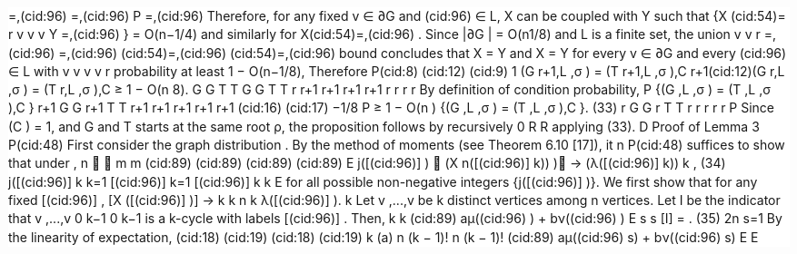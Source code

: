 =,(cid:96) =,(cid:96) P =,(cid:96)
Therefore, for any fixed v ∈ ∂G and (cid:96) ∈ L, X can be coupled with Y such that {X (cid:54)=
r v v v
Y =,(cid:96) } = O(n−1/4) and similarly for X(cid:54)=,(cid:96) . Since |∂G | = O(n1/8) and L is a finite set, the union
v v r
=,(cid:96) =,(cid:96) (cid:54)=,(cid:96) (cid:54)=,(cid:96)
bound concludes that X = Y and X = Y for every v ∈ ∂G and every (cid:96) ∈ L with
v v v v r
probability at least 1 − O(n−1/8), Therefore
P(cid:8) (cid:12) (cid:9) 1
(G r+1,L ,σ ) = (T r+1,L ,σ ),C r+1(cid:12)(G r,L ,σ ) = (T r,L ,σ ),C ≥ 1 − O(n 8).
G G T T G G T T r
r+1 r+1 r+1 r+1 r r r r
By definition of condition probability,
P
{(G ,L ,σ ) = (T ,L ,σ ),C }
r+1 G G r+1 T T r+1
r+1 r+1 r+1 r+1
(cid:16) (cid:17)
−1/8 P
≥ 1 − O(n ) {(G ,L ,σ ) = (T ,L ,σ ),C }. (33)
r G G r T T r
r r r r
P
Since (C ) = 1, and G and T starts at the same root ρ, the proposition follows by recursively
0 R R
applying (33).
D Proof of Lemma 3
P(cid:48)
First consider the graph distribution . By the method of moments (see Theorem 6.10 [17]), it
n
P(cid:48)
suffices to show that under ,
n
 
m m
(cid:89) (cid:89) (cid:89) (cid:89)
E j([(cid:96)] )
 (X n([(cid:96)] k)) ) → (λ([(cid:96)] k)) k , (34)
j([(cid:96)]
k
k=1 [(cid:96)] k=1 [(cid:96)]
k k
E
for all possible non-negative integers {j([(cid:96)] )}. We first show that for any fixed [(cid:96)] , [X ([(cid:96)] )] →
k k n k
λ([(cid:96)] ).
k
Let v ,...,v be k distinct vertices among n vertices. Let I be the indicator that v ,...,v
0 k−1 0 k−1
is a k-cycle with labels [(cid:96)] . Then,
k
k
(cid:89) aµ((cid:96) ) + bν((cid:96) )
E s s
[I] = . (35)
2n
s=1
By the linearity of expectation,
(cid:18) (cid:19) (cid:18) (cid:19) k
(a) n (k − 1)! n (k − 1)! (cid:89) aµ((cid:96) s) + bν((cid:96) s)
E E